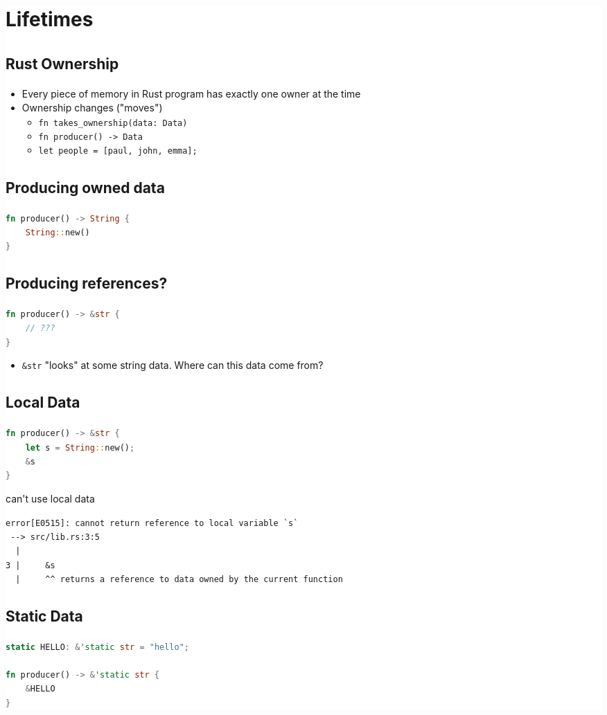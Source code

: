 # Lifetimes

## Rust Ownership

* Every piece of memory in Rust program has exactly one owner at the time
* Ownership changes ("moves")
    * `fn takes_ownership(data: Data)`
    * `fn producer() -> Data`
    * `let people = [paul, john, emma];`

## Producing owned data

```rust ignore
fn producer() -> String {
    String::new()
}
```

## Producing references?

```rust ignore
fn producer() -> &str {
    // ???
}
```

* `&str` "looks" at some string data. Where can this data come from?

## Local Data

```rust ignore
fn producer() -> &str {
    let s = String::new();
    &s
}
```

can't use local data

```text
error[E0515]: cannot return reference to local variable `s`
 --> src/lib.rs:3:5
  |
3 |     &s
  |     ^^ returns a reference to data owned by the current function
```

## Static Data

```rust ignore
static HELLO: &'static str = "hello";

fn producer() -> &'static str {
    &HELLO
}
```
